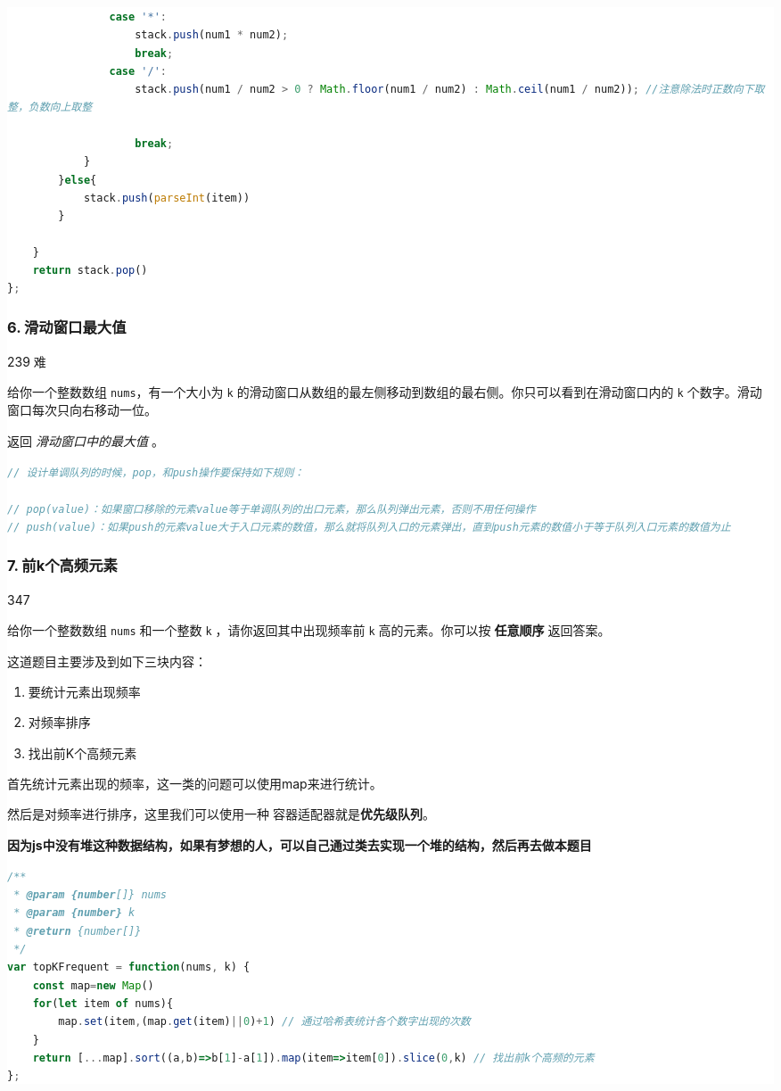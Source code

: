 ```js
                case '*':
                    stack.push(num1 * num2);
                    break;
                case '/':
                    stack.push(num1 / num2 > 0 ? Math.floor(num1 / num2) : Math.ceil(num1 / num2)); //注意除法时正数向下取整，负数向上取整
                    
                    break;
            }
        }else{
            stack.push(parseInt(item))
        }
        
    }
    return stack.pop()
};

```

### 6. 滑动窗口最大值

239 难

给你一个整数数组 `nums`，有一个大小为 `k` 的滑动窗口从数组的最左侧移动到数组的最右侧。你只可以看到在滑动窗口内的 `k` 个数字。滑动窗口每次只向右移动一位。

返回 *滑动窗口中的最大值* 。

```js
// 设计单调队列的时候，pop，和push操作要保持如下规则：

// pop(value)：如果窗口移除的元素value等于单调队列的出口元素，那么队列弹出元素，否则不用任何操作
// push(value)：如果push的元素value大于入口元素的数值，那么就将队列入口的元素弹出，直到push元素的数值小于等于队列入口元素的数值为止

```

### 7. 前k个高频元素

347

给你一个整数数组 `nums` 和一个整数 `k` ，请你返回其中出现频率前 `k` 高的元素。你可以按 **任意顺序** 返回答案。

这道题目主要涉及到如下三块内容：

1. 要统计元素出现频率
2. 对频率排序

3. 找出前K个高频元素

首先统计元素出现的频率，这一类的问题可以使用map来进行统计。

然后是对频率进行排序，这里我们可以使用一种 容器适配器就是**优先级队列**。

**因为js中没有堆这种数据结构，如果有梦想的人，可以自己通过类去实现一个堆的结构，然后再去做本题目**

```js
/**
 * @param {number[]} nums
 * @param {number} k
 * @return {number[]}
 */
var topKFrequent = function(nums, k) {
    const map=new Map()
    for(let item of nums){
        map.set(item,(map.get(item)||0)+1) // 通过哈希表统计各个数字出现的次数
    }
    return [...map].sort((a,b)=>b[1]-a[1]).map(item=>item[0]).slice(0,k) // 找出前k个高频的元素
};
```


